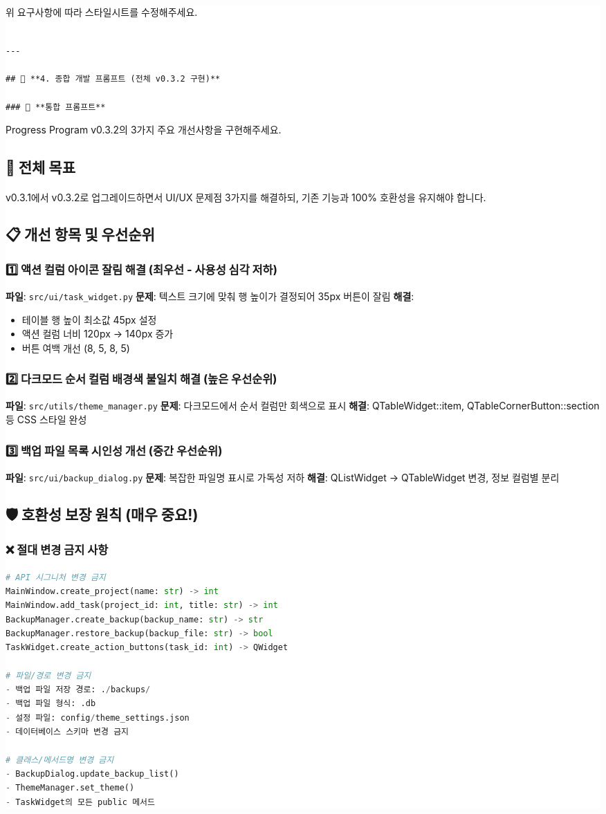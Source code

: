 위 요구사항에 따라 스타일시트를 수정해주세요.
```

---

## 🔧 **4. 종합 개발 프롬프트 (전체 v0.3.2 구현)**

### 📝 **통합 프롬프트**
```
Progress Program v0.3.2의 3가지 주요 개선사항을 구현해주세요.

## 🎯 전체 목표
v0.3.1에서 v0.3.2로 업그레이드하면서 UI/UX 문제점 3가지를 해결하되, 기존 기능과 100% 호환성을 유지해야 합니다.

## 📋 개선 항목 및 우선순위

### 1️⃣ 액션 컬럼 아이콘 잘림 해결 (최우선 - 사용성 심각 저하)
**파일**: `src/ui/task_widget.py`
**문제**: 텍스트 크기에 맞춰 행 높이가 결정되어 35px 버튼이 잘림
**해결**:
- 테이블 행 높이 최소값 45px 설정
- 액션 컬럼 너비 120px → 140px 증가
- 버튼 여백 개선 (8, 5, 8, 5)

### 2️⃣ 다크모드 순서 컬럼 배경색 불일치 해결 (높은 우선순위)
**파일**: `src/utils/theme_manager.py`
**문제**: 다크모드에서 순서 컬럼만 회색으로 표시
**해결**: QTableWidget::item, QTableCornerButton::section 등 CSS 스타일 완성

### 3️⃣ 백업 파일 목록 시인성 개선 (중간 우선순위)
**파일**: `src/ui/backup_dialog.py`
**문제**: 복잡한 파일명 표시로 가독성 저하
**해결**: QListWidget → QTableWidget 변경, 정보 컬럼별 분리

## 🛡️ 호환성 보장 원칙 (매우 중요!)

### ❌ 절대 변경 금지 사항
```python
# API 시그니처 변경 금지
MainWindow.create_project(name: str) -> int
MainWindow.add_task(project_id: int, title: str) -> int
BackupManager.create_backup(backup_name: str) -> str
BackupManager.restore_backup(backup_file: str) -> bool
TaskWidget.create_action_buttons(task_id: int) -> QWidget

# 파일/경로 변경 금지
- 백업 파일 저장 경로: ./backups/
- 백업 파일 형식: .db
- 설정 파일: config/theme_settings.json
- 데이터베이스 스키마 변경 금지

# 클래스/메서드명 변경 금지
- BackupDialog.update_backup_list()
- ThemeManager.set_theme()
- TaskWidget의 모든 public 메서드
```
